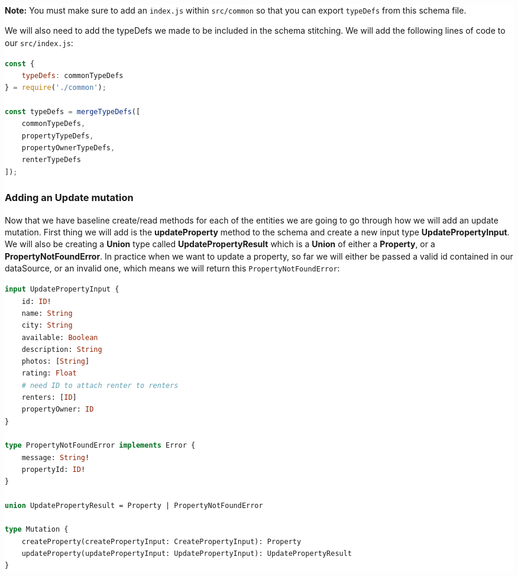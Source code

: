 **Note:** You must make sure to add an `index.js` within `src/common` so that you can export `typeDefs` from this schema file.

We will also need to add the typeDefs we made to be included in the schema stitching. We will add the following lines of code to our `src/index.js`:

```js
const {
    typeDefs: commonTypeDefs
} = require('./common');

const typeDefs = mergeTypeDefs([
    commonTypeDefs,
    propertyTypeDefs,
    propertyOwnerTypeDefs,
    renterTypeDefs
]);
```

### Adding an Update mutation

Now that we have baseline create/read methods for each of the entities we are going to go through how we will add an update mutation. First thing we will add is the **updateProperty** method to the schema and create a new input type **UpdatePropertyInput**. We will also be creating a **Union** type called **UpdatePropertyResult** which is a **Union** of either a **Property**, or a **PropertyNotFoundError**. In practice when we want to update a property, so far we will either be passed a valid id contained in our dataSource, or an invalid one, which means we will return this `PropertyNotFoundError`:

```graphql
input UpdatePropertyInput {
    id: ID!
    name: String
    city: String
    available: Boolean
    description: String
    photos: [String]
    rating: Float
    # need ID to attach renter to renters
    renters: [ID]
    propertyOwner: ID
}

type PropertyNotFoundError implements Error {
    message: String!
    propertyId: ID!
}

union UpdatePropertyResult = Property | PropertyNotFoundError

type Mutation {
    createProperty(createPropertyInput: CreatePropertyInput): Property
    updateProperty(updatePropertyInput: UpdatePropertyInput): UpdatePropertyResult
}
```
